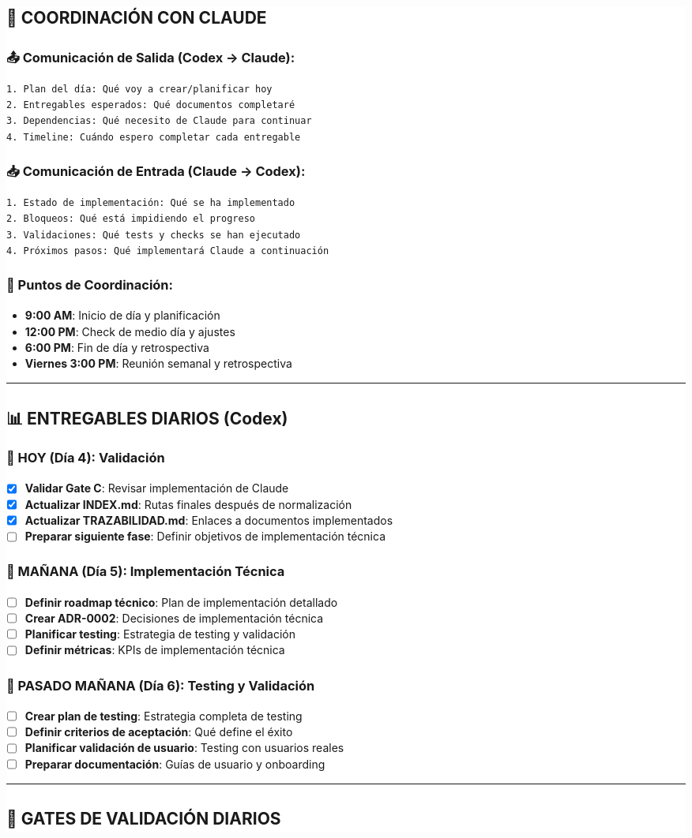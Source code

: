 
## 🔄 **COORDINACIÓN CON CLAUDE**

### **📤 Comunicación de Salida (Codex → Claude):**
```
1. Plan del día: Qué voy a crear/planificar hoy
2. Entregables esperados: Qué documentos completaré
3. Dependencias: Qué necesito de Claude para continuar
4. Timeline: Cuándo espero completar cada entregable
```

### **📥 Comunicación de Entrada (Claude → Codex):**
```
1. Estado de implementación: Qué se ha implementado
2. Bloqueos: Qué está impidiendo el progreso
3. Validaciones: Qué tests y checks se han ejecutado
4. Próximos pasos: Qué implementará Claude a continuación
```

### **🤝 Puntos de Coordinación:**
- **9:00 AM**: Inicio de día y planificación
- **12:00 PM**: Check de medio día y ajustes
- **6:00 PM**: Fin de día y retrospectiva
- **Viernes 3:00 PM**: Reunión semanal y retrospectiva

---

## 📊 **ENTREGABLES DIARIOS (Codex)**

### **📅 HOY (Día 4): Validación**
- [x] **Validar Gate C**: Revisar implementación de Claude
- [x] **Actualizar INDEX.md**: Rutas finales después de normalización
- [x] **Actualizar TRAZABILIDAD.md**: Enlaces a documentos implementados
- [ ] **Preparar siguiente fase**: Definir objetivos de implementación técnica

### **📅 MAÑANA (Día 5): Implementación Técnica**
- [ ] **Definir roadmap técnico**: Plan de implementación detallado
- [ ] **Crear ADR-0002**: Decisiones de implementación técnica
- [ ] **Planificar testing**: Estrategia de testing y validación
- [ ] **Definir métricas**: KPIs de implementación técnica

### **📅 PASADO MAÑANA (Día 6): Testing y Validación**
- [ ] **Crear plan de testing**: Estrategia completa de testing
- [ ] **Definir criterios de aceptación**: Qué define el éxito
- [ ] **Planificar validación de usuario**: Testing con usuarios reales
- [ ] **Preparar documentación**: Guías de usuario y onboarding

---

## 🚨 **GATES DE VALIDACIÓN DIARIOS**
